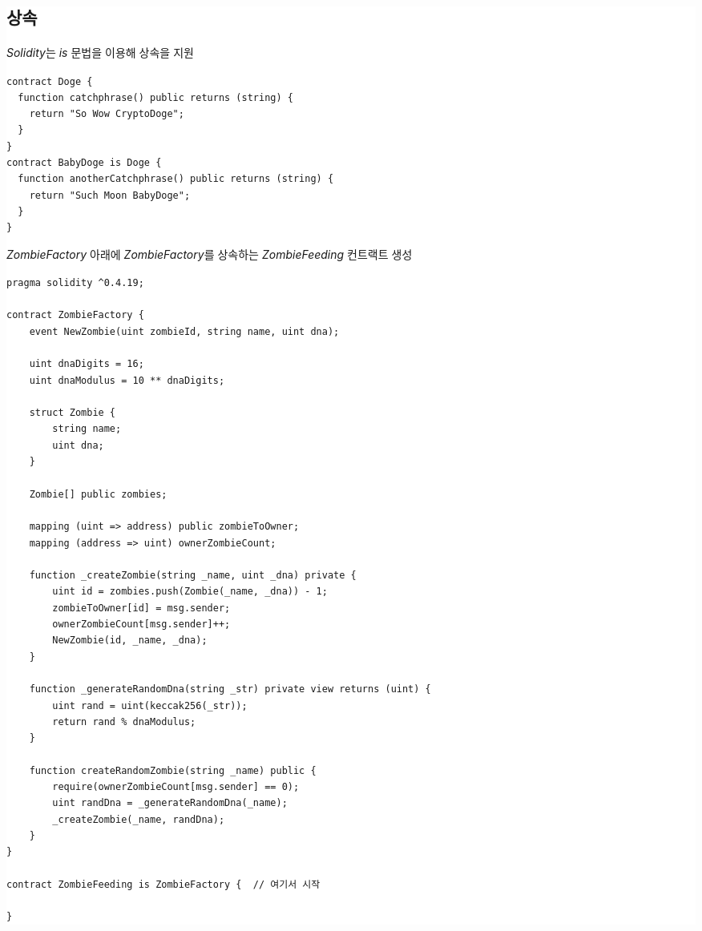 ## 상속

*Solidity*는 _is_ 문법을 이용해 상속을 지원

```solidity
contract Doge {
  function catchphrase() public returns (string) {
    return "So Wow CryptoDoge";
  }
}
contract BabyDoge is Doge {
  function anotherCatchphrase() public returns (string) {
    return "Such Moon BabyDoge";
  }
}
```

_ZombieFactory_ 아래에 *ZombieFactory*를 상속하는 _ZombieFeeding_ 컨트랙트 생성

```solidity
pragma solidity ^0.4.19;

contract ZombieFactory {
    event NewZombie(uint zombieId, string name, uint dna);

    uint dnaDigits = 16;
    uint dnaModulus = 10 ** dnaDigits;

    struct Zombie {
        string name;
        uint dna;
    }

    Zombie[] public zombies;

    mapping (uint => address) public zombieToOwner;
    mapping (address => uint) ownerZombieCount;

    function _createZombie(string _name, uint _dna) private {
        uint id = zombies.push(Zombie(_name, _dna)) - 1;
        zombieToOwner[id] = msg.sender;
        ownerZombieCount[msg.sender]++;
        NewZombie(id, _name, _dna);
    }

    function _generateRandomDna(string _str) private view returns (uint) {
        uint rand = uint(keccak256(_str));
        return rand % dnaModulus;
    }

    function createRandomZombie(string _name) public {
        require(ownerZombieCount[msg.sender] == 0);
        uint randDna = _generateRandomDna(_name);
        _createZombie(_name, randDna);
    }
}

contract ZombieFeeding is ZombieFactory {  // 여기서 시작

}
```
